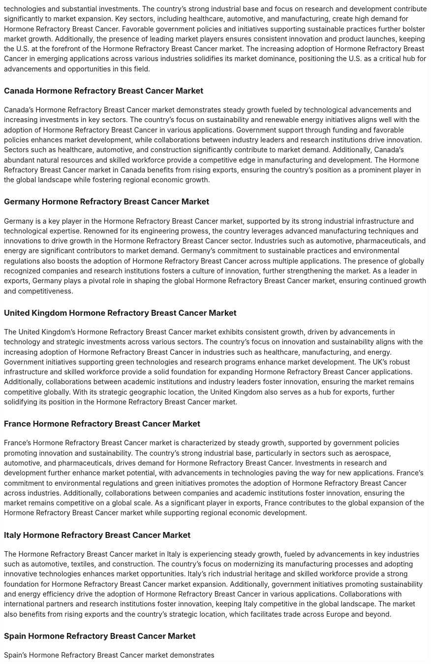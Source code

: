 technologies and substantial investments. The country&rsquo;s strong industrial base and focus on research and development contribute significantly to market expansion. Key sectors, including healthcare, automotive, and manufacturing, create high demand for Hormone Refractory Breast Cancer. Favorable government policies and initiatives supporting sustainable practices further bolster market growth. Additionally, the presence of leading market players ensures consistent innovation and product launches, keeping the U.S. at the forefront of the Hormone Refractory Breast Cancer market. The increasing adoption of Hormone Refractory Breast Cancer in emerging applications across various industries solidifies its market dominance, positioning the U.S. as a critical hub for advancements and opportunities in this field.</p><h3>Canada Hormone Refractory Breast Cancer Market</h3><p>Canada&rsquo;s Hormone Refractory Breast Cancer market demonstrates steady growth fueled by technological advancements and increasing investments in key sectors. The country&rsquo;s focus on sustainability and renewable energy initiatives aligns well with the adoption of Hormone Refractory Breast Cancer in various applications. Government support through funding and favorable policies enhances market development, while collaborations between industry leaders and research institutions drive innovation. Sectors such as healthcare, automotive, and construction significantly contribute to market demand. Additionally, Canada&rsquo;s abundant natural resources and skilled workforce provide a competitive edge in manufacturing and development. The Hormone Refractory Breast Cancer market in Canada benefits from rising exports, ensuring the country&rsquo;s position as a prominent player in the global landscape while fostering regional economic growth.</p><h3>Germany Hormone Refractory Breast Cancer Market</h3><p>Germany is a key player in the Hormone Refractory Breast Cancer market, supported by its strong industrial infrastructure and technological expertise. Renowned for its engineering prowess, the country leverages advanced manufacturing techniques and innovations to drive growth in the Hormone Refractory Breast Cancer sector. Industries such as automotive, pharmaceuticals, and energy are significant contributors to market demand. Germany&rsquo;s commitment to sustainable practices and environmental regulations also boosts the adoption of Hormone Refractory Breast Cancer across multiple applications. The presence of globally recognized companies and research institutions fosters a culture of innovation, further strengthening the market. As a leader in exports, Germany plays a pivotal role in shaping the global Hormone Refractory Breast Cancer market, ensuring continued growth and competitiveness.</p><h3>United Kingdom Hormone Refractory Breast Cancer Market</h3><p>The United Kingdom&rsquo;s Hormone Refractory Breast Cancer market exhibits consistent growth, driven by advancements in technology and strategic investments across various sectors. The country&rsquo;s focus on innovation and sustainability aligns with the increasing adoption of Hormone Refractory Breast Cancer in industries such as healthcare, manufacturing, and energy. Government initiatives supporting green technologies and research programs enhance market development. The UK&rsquo;s robust infrastructure and skilled workforce provide a solid foundation for expanding Hormone Refractory Breast Cancer applications. Additionally, collaborations between academic institutions and industry leaders foster innovation, ensuring the market remains competitive globally. With its strategic geographic location, the United Kingdom also serves as a hub for exports, further solidifying its position in the Hormone Refractory Breast Cancer market.</p><h3>France Hormone Refractory Breast Cancer Market</h3><p>France&rsquo;s Hormone Refractory Breast Cancer market is characterized by steady growth, supported by government policies promoting innovation and sustainability. The country&rsquo;s strong industrial base, particularly in sectors such as aerospace, automotive, and pharmaceuticals, drives demand for Hormone Refractory Breast Cancer. Investments in research and development further enhance market potential, with advancements in technologies paving the way for new applications. France&rsquo;s commitment to environmental regulations and green initiatives promotes the adoption of Hormone Refractory Breast Cancer across industries. Additionally, collaborations between companies and academic institutions foster innovation, ensuring the market remains competitive on a global scale. As a significant player in exports, France contributes to the global expansion of the Hormone Refractory Breast Cancer market while supporting regional economic development.</p><h3>Italy Hormone Refractory Breast Cancer Market</h3><p>The Hormone Refractory Breast Cancer market in Italy is experiencing steady growth, fueled by advancements in key industries such as automotive, textiles, and construction. The country&rsquo;s focus on modernizing its manufacturing processes and adopting innovative technologies enhances market opportunities. Italy&rsquo;s rich industrial heritage and skilled workforce provide a strong foundation for Hormone Refractory Breast Cancer market expansion. Additionally, government initiatives promoting sustainability and energy efficiency drive the adoption of Hormone Refractory Breast Cancer in various applications. Collaborations with international partners and research institutions foster innovation, keeping Italy competitive in the global landscape. The market also benefits from rising exports and the country&rsquo;s strategic location, which facilitates trade across Europe and beyond.</p><h3>Spain Hormone Refractory Breast Cancer Market</h3><p>Spain&rsquo;s Hormone Refractory Breast Cancer market demonstrates